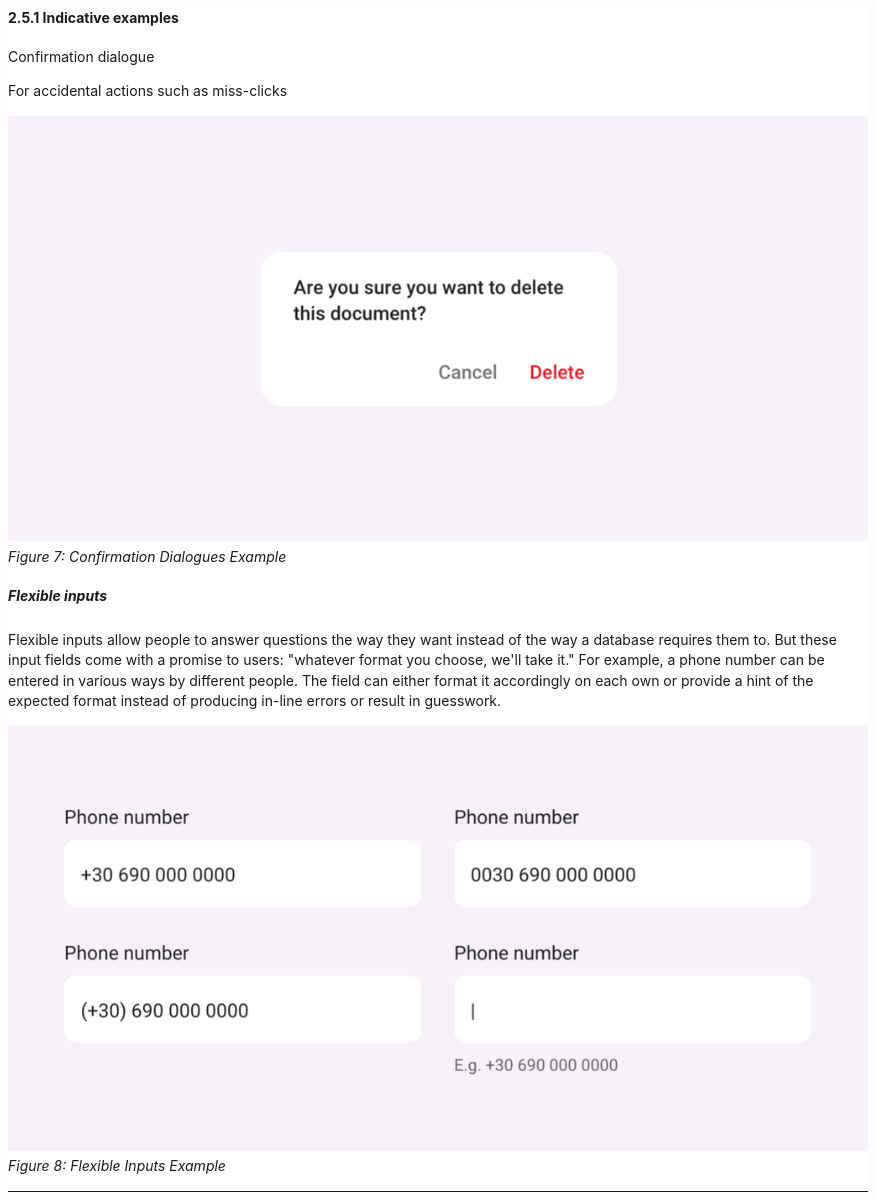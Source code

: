 #### 2.5.1 Indicative examples

 Confirmation dialogue

For accidental actions such as miss-clicks

![Confirmation Dialogue Example showing user verification before action](media/5.01/Figure_7_Confirmation_Dialogs_Example.png)
_Figure 7: Confirmation Dialogues Example_

##### Flexible inputs

Flexible inputs allow people to answer questions the way they want instead of
the way a database requires them to. But these input fields come with a promise
to users: "whatever format you choose, we'll take it." For example, a phone
number can be entered in various ways by different people. The field can either
format it accordingly on each own or provide a hint of the expected format
instead of producing in-line errors or result in guesswork.

![Flexible Inputs Example showing different input format acceptance](media/5.01/Figure_8_Flexible_Inputs_Example.png)
_Figure 8: Flexible Inputs Example_

---